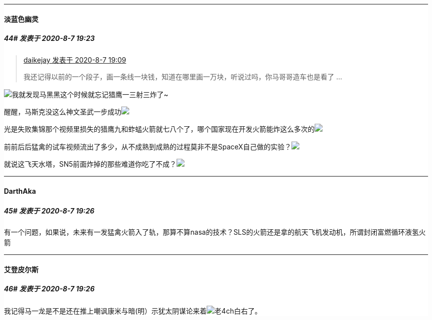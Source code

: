 



*****

####  淡蓝色幽灵  
##### 44#       发表于 2020-8-7 19:23



<blockquote><a href="httphttps://bbs.saraba1st.com/2b/forum.php?mod=redirect&amp;goto=findpost&amp;pid=48352090&amp;ptid=1953566" target="_blank">daikejay 发表于 2020-8-7 19:09</a>

我还记得以前的一个段子，画一条线一块钱，知道在哪里画一万块，听说过吗，你马哥哥造车也是看了 ...</blockquote>
<img src="https://static.saraba1st.com/image/smiley/face2017/053.png" referrerpolicy="no-referrer">我就发现马黑黑这个时候就忘记猎鹰一三射三炸了~


醒醒，马斯克没这么神文圣武一步成功<img src="https://static.saraba1st.com/image/smiley/face2017/051.png" referrerpolicy="no-referrer">


光是失败集锦那个视频里损失的猎鹰九和蚱蜢火箭就七八个了，哪个国家现在开发火箭能炸这么多次的<img src="https://static.saraba1st.com/image/smiley/face2017/049.png" referrerpolicy="no-referrer">


前前后后猛禽的试车视频流出了多少，从不成熟到成熟的过程莫非不是SpaceX自己做的实验？<img src="https://static.saraba1st.com/image/smiley/face2017/035.png" referrerpolicy="no-referrer">


就说这飞天水塔，SN5前面炸掉的那些难道你吃了不成？<img src="https://static.saraba1st.com/image/smiley/face2017/049.png" referrerpolicy="no-referrer">







*****

####  DarthAka  
##### 45#       发表于 2020-8-7 19:26




有一个问题，如果说，未来有一发猛禽火箭入了轨，那算不算nasa的技术？SLS的火箭还是拿的航天飞机发动机，所谓封闭富燃循环液氢火箭







*****

####  艾登皮尔斯  
##### 46#       发表于 2020-8-7 19:26




我记得马一龙是不是还在推上嘲讽康米与暗(明）示犹太阴谋论来着<img src="https://static.saraba1st.com/image/smiley/face2017/067.png" referrerpolicy="no-referrer">老4ch白右了。




